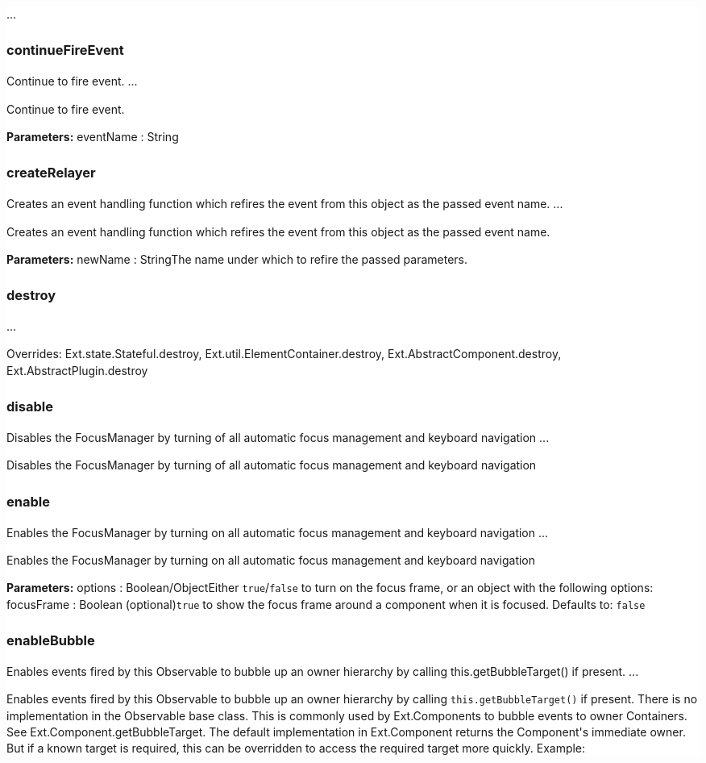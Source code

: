 ...


### continueFireEvent

Continue to fire event. ...

Continue to fire event.

**Parameters:** eventName : String


### createRelayer

Creates an event handling function which refires the event from this object as the passed event name. ...

Creates an event handling function which refires the event from this object as the passed event name.

**Parameters:** newName : StringThe name under which to refire the passed parameters.


### destroy

...

Overrides: Ext.state.Stateful.destroy, Ext.util.ElementContainer.destroy, Ext.AbstractComponent.destroy, Ext.AbstractPlugin.destroy


### disable

Disables the FocusManager by turning of all automatic focus management and keyboard navigation ...

Disables the FocusManager by turning of all automatic focus management and keyboard navigation


### enable

Enables the FocusManager by turning on all automatic focus management and keyboard navigation ...

Enables the FocusManager by turning on all automatic focus management and keyboard navigation

**Parameters:** options : Boolean/ObjectEither `true`/`false` to turn on the focus frame, or an object with the following options: focusFrame : Boolean (optional)`true` to show the focus frame around a component when it is focused. Defaults to: `false`


### enableBubble

Enables events fired by this Observable to bubble up an owner hierarchy by calling this.getBubbleTarget() if present. ...

Enables events fired by this Observable to bubble up an owner hierarchy by calling `this.getBubbleTarget()` if present. There is no implementation in the Observable base class. This is commonly used by Ext.Components to bubble events to owner Containers. See Ext.Component.getBubbleTarget. The default implementation in Ext.Component returns the Component's immediate owner. But if a known target is required, this can be overridden to access the required target more quickly. Example:
